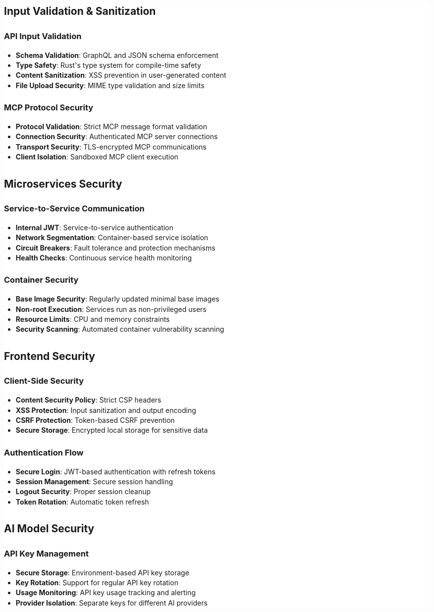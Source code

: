 ## Input Validation & Sanitization

### API Input Validation
- **Schema Validation**: GraphQL and JSON schema enforcement
- **Type Safety**: Rust's type system for compile-time safety
- **Content Sanitization**: XSS prevention in user-generated content
- **File Upload Security**: MIME type validation and size limits

### MCP Protocol Security
- **Protocol Validation**: Strict MCP message format validation
- **Connection Security**: Authenticated MCP server connections
- **Transport Security**: TLS-encrypted MCP communications
- **Client Isolation**: Sandboxed MCP client execution

## Microservices Security

### Service-to-Service Communication
- **Internal JWT**: Service-to-service authentication
- **Network Segmentation**: Container-based service isolation
- **Circuit Breakers**: Fault tolerance and protection mechanisms
- **Health Checks**: Continuous service health monitoring

### Container Security
- **Base Image Security**: Regularly updated minimal base images
- **Non-root Execution**: Services run as non-privileged users
- **Resource Limits**: CPU and memory constraints
- **Security Scanning**: Automated container vulnerability scanning

## Frontend Security

### Client-Side Security
- **Content Security Policy**: Strict CSP headers
- **XSS Protection**: Input sanitization and output encoding
- **CSRF Protection**: Token-based CSRF prevention
- **Secure Storage**: Encrypted local storage for sensitive data

### Authentication Flow
- **Secure Login**: JWT-based authentication with refresh tokens
- **Session Management**: Secure session handling
- **Logout Security**: Proper session cleanup
- **Token Rotation**: Automatic token refresh

## AI Model Security

### API Key Management
- **Secure Storage**: Environment-based API key storage
- **Key Rotation**: Support for regular API key rotation
- **Usage Monitoring**: API key usage tracking and alerting
- **Provider Isolation**: Separate keys for different AI providers

